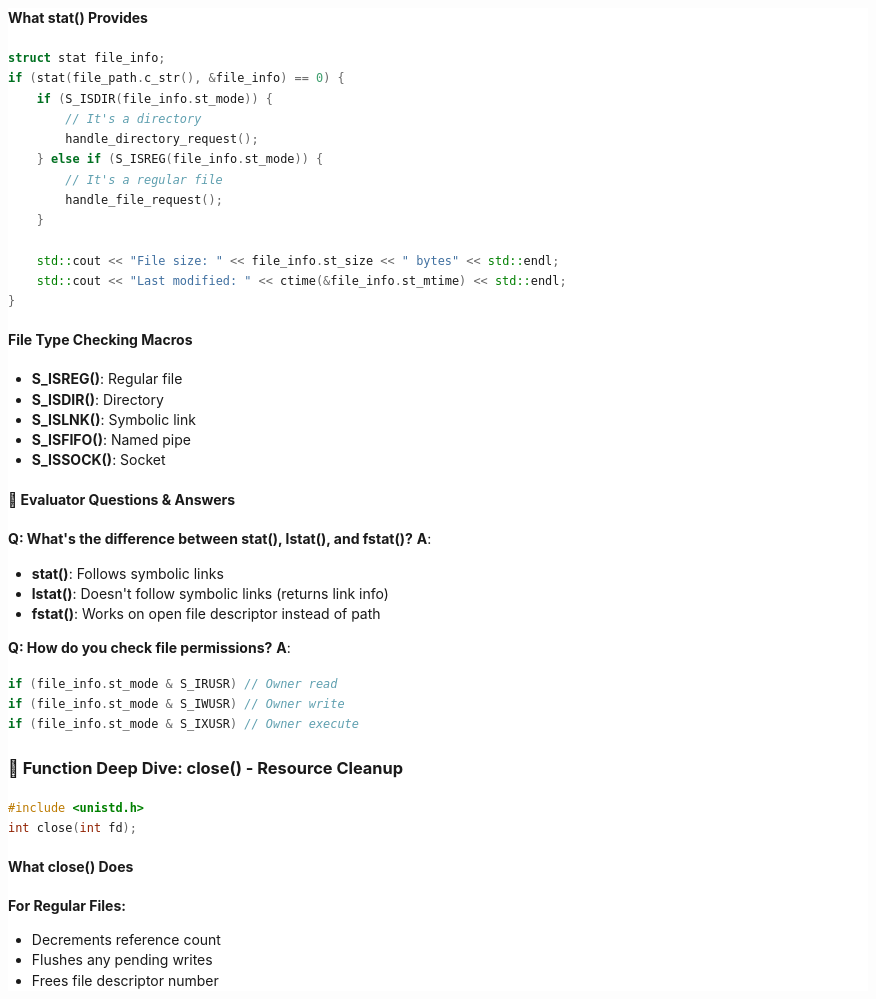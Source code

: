 #### **What stat() Provides**

```cpp
struct stat file_info;
if (stat(file_path.c_str(), &file_info) == 0) {
    if (S_ISDIR(file_info.st_mode)) {
        // It's a directory
        handle_directory_request();
    } else if (S_ISREG(file_info.st_mode)) {
        // It's a regular file
        handle_file_request();
    }
    
    std::cout << "File size: " << file_info.st_size << " bytes" << std::endl;
    std::cout << "Last modified: " << ctime(&file_info.st_mtime) << std::endl;
}
```

#### **File Type Checking Macros**

- **S_ISREG()**: Regular file
- **S_ISDIR()**: Directory
- **S_ISLNK()**: Symbolic link
- **S_ISFIFO()**: Named pipe
- **S_ISSOCK()**: Socket

#### **🎯 Evaluator Questions & Answers**

**Q: What's the difference between stat(), lstat(), and fstat()?**
**A**: 
- **stat()**: Follows symbolic links
- **lstat()**: Doesn't follow symbolic links (returns link info)
- **fstat()**: Works on open file descriptor instead of path

**Q: How do you check file permissions?**
**A**: 
```cpp
if (file_info.st_mode & S_IRUSR) // Owner read
if (file_info.st_mode & S_IWUSR) // Owner write  
if (file_info.st_mode & S_IXUSR) // Owner execute
```

### 🔧 **Function Deep Dive: close() - Resource Cleanup**

```cpp
#include <unistd.h>
int close(int fd);
```

#### **What close() Does**

**For Regular Files:**
- Decrements reference count
- Flushes any pending writes
- Frees file descriptor number
